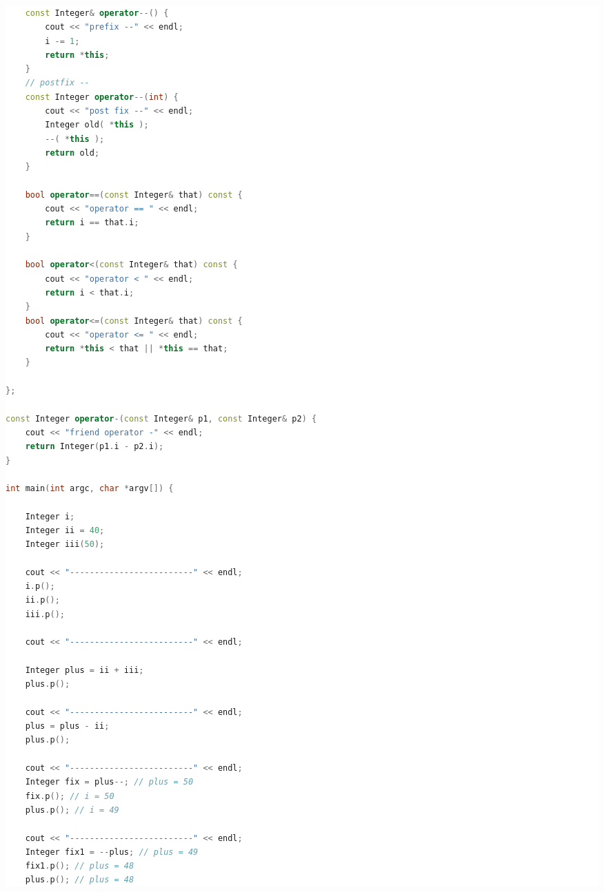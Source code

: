 ```c++
    const Integer& operator--() {
        cout << "prefix --" << endl;
        i -= 1;
        return *this;
    }
    // postfix --
    const Integer operator--(int) {
        cout << "post fix --" << endl;
        Integer old( *this );
        --( *this );
        return old;
    }

    bool operator==(const Integer& that) const {
        cout << "operator == " << endl;
        return i == that.i;
    }

    bool operator<(const Integer& that) const {
        cout << "operator < " << endl;
        return i < that.i;
    }
    bool operator<=(const Integer& that) const {
        cout << "operator <= " << endl;
        return *this < that || *this == that;
    }

};

const Integer operator-(const Integer& p1, const Integer& p2) {
    cout << "friend operator -" << endl;
    return Integer(p1.i - p2.i);
}

int main(int argc, char *argv[]) {

    Integer i;
    Integer ii = 40;
    Integer iii(50);

    cout << "-------------------------" << endl;
    i.p();
    ii.p();
    iii.p();

    cout << "-------------------------" << endl;

    Integer plus = ii + iii;
    plus.p();

    cout << "-------------------------" << endl;
    plus = plus - ii;
    plus.p();

    cout << "-------------------------" << endl;
    Integer fix = plus--; // plus = 50
    fix.p(); // i = 50
    plus.p(); // i = 49

    cout << "-------------------------" << endl;
    Integer fix1 = --plus; // plus = 49
    fix1.p(); // plus = 48
    plus.p(); // plus = 48
```